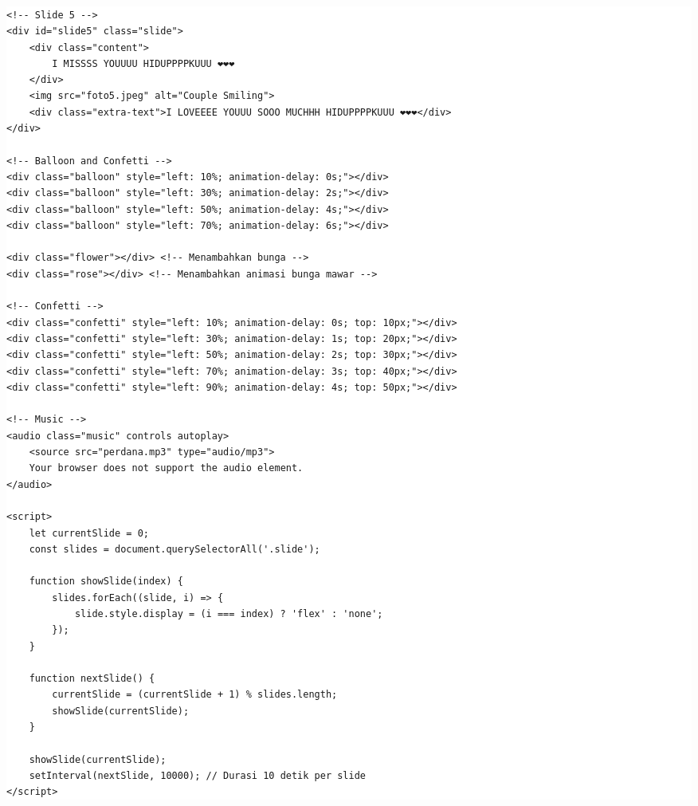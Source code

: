     <!-- Slide 5 -->
    <div id="slide5" class="slide">
        <div class="content">
            I MISSSS YOUUUU HIDUPPPPKUUU ❤️❤️❤️
        </div>
        <img src="foto5.jpeg" alt="Couple Smiling">
        <div class="extra-text">I LOVEEEE YOUUU SOOO MUCHHH HIDUPPPPKUUU ❤️❤️❤️</div>
    </div>

    <!-- Balloon and Confetti -->
    <div class="balloon" style="left: 10%; animation-delay: 0s;"></div>
    <div class="balloon" style="left: 30%; animation-delay: 2s;"></div>
    <div class="balloon" style="left: 50%; animation-delay: 4s;"></div>
    <div class="balloon" style="left: 70%; animation-delay: 6s;"></div>

    <div class="flower"></div> <!-- Menambahkan bunga -->
    <div class="rose"></div> <!-- Menambahkan animasi bunga mawar -->

    <!-- Confetti -->
    <div class="confetti" style="left: 10%; animation-delay: 0s; top: 10px;"></div>
    <div class="confetti" style="left: 30%; animation-delay: 1s; top: 20px;"></div>
    <div class="confetti" style="left: 50%; animation-delay: 2s; top: 30px;"></div>
    <div class="confetti" style="left: 70%; animation-delay: 3s; top: 40px;"></div>
    <div class="confetti" style="left: 90%; animation-delay: 4s; top: 50px;"></div>

    <!-- Music -->
    <audio class="music" controls autoplay>
        <source src="perdana.mp3" type="audio/mp3">
        Your browser does not support the audio element.
    </audio>

    <script>
        let currentSlide = 0;
        const slides = document.querySelectorAll('.slide');

        function showSlide(index) {
            slides.forEach((slide, i) => {
                slide.style.display = (i === index) ? 'flex' : 'none';
            });
        }

        function nextSlide() {
            currentSlide = (currentSlide + 1) % slides.length;
            showSlide(currentSlide);
        }

        showSlide(currentSlide);
        setInterval(nextSlide, 10000); // Durasi 10 detik per slide
    </script>
</body>
</html>
